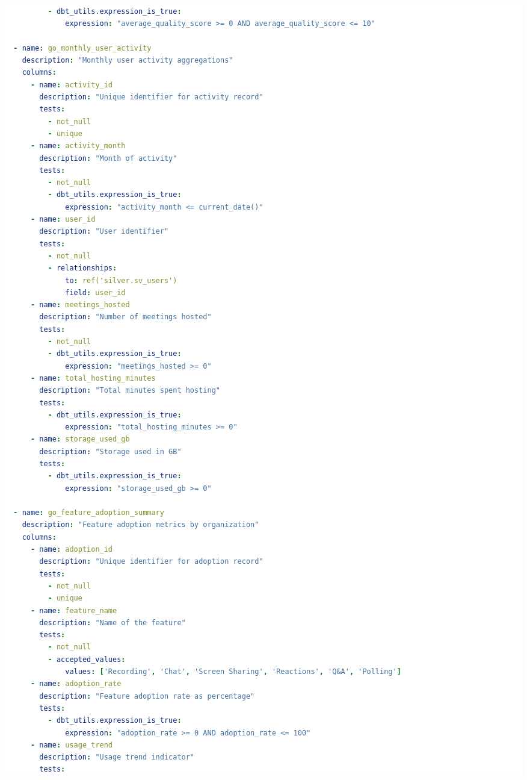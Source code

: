 ```yaml
          - dbt_utils.expression_is_true:
              expression: "average_quality_score >= 0 AND average_quality_score <= 10"

  - name: go_monthly_user_activity
    description: "Monthly user activity aggregations"
    columns:
      - name: activity_id
        description: "Unique identifier for activity record"
        tests:
          - not_null
          - unique
      - name: activity_month
        description: "Month of activity"
        tests:
          - not_null
          - dbt_utils.expression_is_true:
              expression: "activity_month <= current_date()"
      - name: user_id
        description: "User identifier"
        tests:
          - not_null
          - relationships:
              to: ref('silver.sv_users')
              field: user_id
      - name: meetings_hosted
        description: "Number of meetings hosted"
        tests:
          - not_null
          - dbt_utils.expression_is_true:
              expression: "meetings_hosted >= 0"
      - name: total_hosting_minutes
        description: "Total minutes spent hosting"
        tests:
          - dbt_utils.expression_is_true:
              expression: "total_hosting_minutes >= 0"
      - name: storage_used_gb
        description: "Storage used in GB"
        tests:
          - dbt_utils.expression_is_true:
              expression: "storage_used_gb >= 0"

  - name: go_feature_adoption_summary
    description: "Feature adoption metrics by organization"
    columns:
      - name: adoption_id
        description: "Unique identifier for adoption record"
        tests:
          - not_null
          - unique
      - name: feature_name
        description: "Name of the feature"
        tests:
          - not_null
          - accepted_values:
              values: ['Recording', 'Chat', 'Screen Sharing', 'Reactions', 'Q&A', 'Polling']
      - name: adoption_rate
        description: "Feature adoption rate as percentage"
        tests:
          - dbt_utils.expression_is_true:
              expression: "adoption_rate >= 0 AND adoption_rate <= 100"
      - name: usage_trend
        description: "Usage trend indicator"
        tests:
```